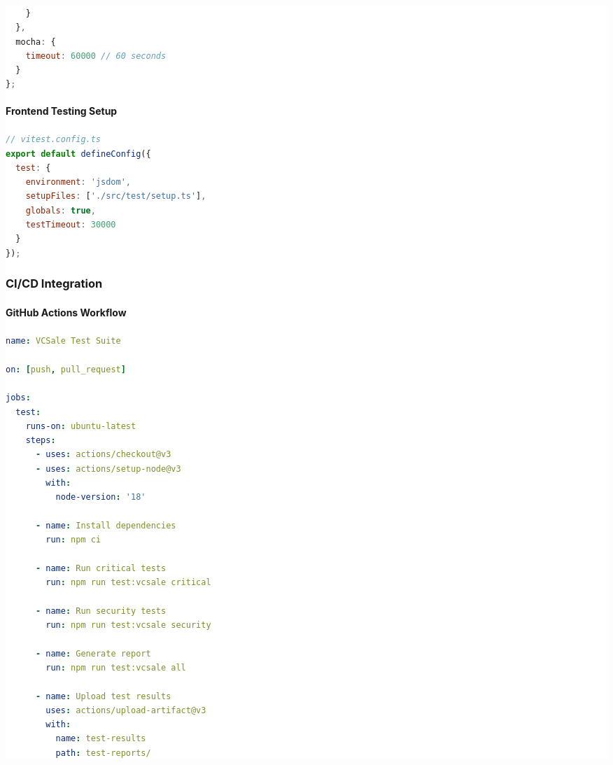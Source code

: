 ```javascript
    }
  },
  mocha: {
    timeout: 60000 // 60 seconds
  }
};
```

#### Frontend Testing Setup
```javascript
// vitest.config.ts
export default defineConfig({
  test: {
    environment: 'jsdom',
    setupFiles: ['./src/test/setup.ts'],
    globals: true,
    testTimeout: 30000
  }
});
```

### CI/CD Integration

#### GitHub Actions Workflow
```yaml
name: VCSale Test Suite

on: [push, pull_request]

jobs:
  test:
    runs-on: ubuntu-latest
    steps:
      - uses: actions/checkout@v3
      - uses: actions/setup-node@v3
        with:
          node-version: '18'
      
      - name: Install dependencies
        run: npm ci
      
      - name: Run critical tests
        run: npm run test:vcsale critical
      
      - name: Run security tests
        run: npm run test:vcsale security
      
      - name: Generate report
        run: npm run test:vcsale all
        
      - name: Upload test results
        uses: actions/upload-artifact@v3
        with:
          name: test-results
          path: test-reports/
```
